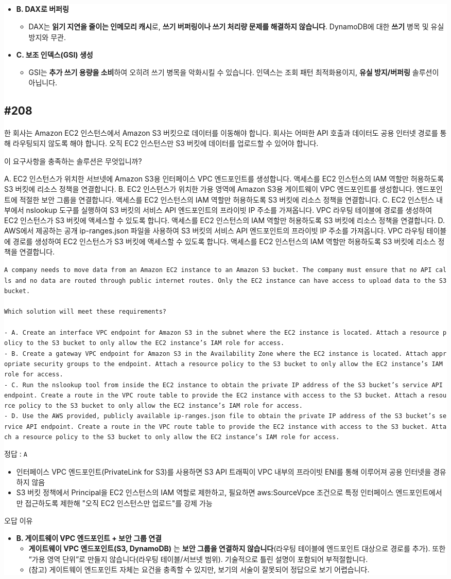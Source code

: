 - **B. DAX로 버퍼링**
    - DAX는 **읽기 지연을 줄이는 인메모리 캐시**로, **쓰기 버퍼링이나 쓰기 처리량 문제를 해결하지 않습니다**. DynamoDB에 대한 **쓰기** 병목 및 유실 방지와 무관.
    
- **C. 보조 인덱스(GSI) 생성**
    - GSI는 **추가 쓰기 용량을 소비**하여 오히려 쓰기 병목을 악화시킬 수 있습니다. 인덱스는 조회 패턴 최적화용이지, **유실 방지/버퍼링** 솔루션이 아닙니다.


## #208
한 회사는 Amazon EC2 인스턴스에서 Amazon S3 버킷으로 데이터를 이동해야 합니다. 회사는 어떠한 API 호출과 데이터도 공용 인터넷 경로를 통해 라우팅되지 않도록 해야 합니다. 오직 EC2 인스턴스만 S3 버킷에 데이터를 업로드할 수 있어야 합니다.

이 요구사항을 충족하는 솔루션은 무엇입니까?

A. EC2 인스턴스가 위치한 서브넷에 Amazon S3용 인터페이스 VPC 엔드포인트를 생성합니다. 액세스를 EC2 인스턴스의 IAM 역할만 허용하도록 S3 버킷에 리소스 정책을 연결합니다.
B. EC2 인스턴스가 위치한 가용 영역에 Amazon S3용 게이트웨이 VPC 엔드포인트를 생성합니다. 엔드포인트에 적절한 보안 그룹을 연결합니다. 액세스를 EC2 인스턴스의 IAM 역할만 허용하도록 S3 버킷에 리소스 정책을 연결합니다.
C. EC2 인스턴스 내부에서 nslookup 도구를 실행하여 S3 버킷의 서비스 API 엔드포인트의 프라이빗 IP 주소를 가져옵니다. VPC 라우팅 테이블에 경로를 생성하여 EC2 인스턴스가 S3 버킷에 액세스할 수 있도록 합니다. 액세스를 EC2 인스턴스의 IAM 역할만 허용하도록 S3 버킷에 리소스 정책을 연결합니다.
D. AWS에서 제공하는 공개 ip-ranges.json 파일을 사용하여 S3 버킷의 서비스 API 엔드포인트의 프라이빗 IP 주소를 가져옵니다. VPC 라우팅 테이블에 경로를 생성하여 EC2 인스턴스가 S3 버킷에 액세스할 수 있도록 합니다. 액세스를 EC2 인스턴스의 IAM 역할만 허용하도록 S3 버킷에 리소스 정책을 연결합니다.

```
A company needs to move data from an Amazon EC2 instance to an Amazon S3 bucket. The company must ensure that no API calls and no data are routed through public internet routes. Only the EC2 instance can have access to upload data to the S3 bucket.  
  
Which solution will meet these requirements?

- A. Create an interface VPC endpoint for Amazon S3 in the subnet where the EC2 instance is located. Attach a resource policy to the S3 bucket to only allow the EC2 instance’s IAM role for access.
- B. Create a gateway VPC endpoint for Amazon S3 in the Availability Zone where the EC2 instance is located. Attach appropriate security groups to the endpoint. Attach a resource policy to the S3 bucket to only allow the EC2 instance’s IAM role for access.
- C. Run the nslookup tool from inside the EC2 instance to obtain the private IP address of the S3 bucket’s service API endpoint. Create a route in the VPC route table to provide the EC2 instance with access to the S3 bucket. Attach a resource policy to the S3 bucket to only allow the EC2 instance’s IAM role for access.
- D. Use the AWS provided, publicly available ip-ranges.json file to obtain the private IP address of the S3 bucket’s service API endpoint. Create a route in the VPC route table to provide the EC2 instance with access to the S3 bucket. Attach a resource policy to the S3 bucket to only allow the EC2 instance’s IAM role for access.
```

정답 : `A`

- 인터페이스 VPC 엔드포인트(PrivateLink for S3)를 사용하면 S3 API 트래픽이 VPC 내부의 프라이빗 ENI를 통해 이루어져 공용 인터넷을 경유하지 않음
- S3 버킷 정책에서 Principal을 EC2 인스턴스의 IAM 역할로 제한하고, 필요하면 aws:SourceVpce 조건으로 특정 인터페이스 엔드포인트에서만 접근하도록 제한해 "오직 EC2 인스턴스만 업로드"를 강제 가능

오답 이유

- **B. 게이트웨이 VPC 엔드포인트 + 보안 그룹 연결**
    - **게이트웨이 VPC 엔드포인트(S3, DynamoDB)** 는 **보안 그룹을 연결하지 않습니다**(라우팅 테이블에 엔드포인트 대상으로 경로를 추가). 또한 “가용 영역 단위”로 만들지 않습니다(라우팅 테이블/서브넷 범위). 기술적으로 틀린 설명이 포함되어 부적절합니다.
    - (참고) 게이트웨이 엔드포인트 자체는 요건을 충족할 수 있지만, 보기의 서술이 잘못되어 정답으로 보기 어렵습니다.
    